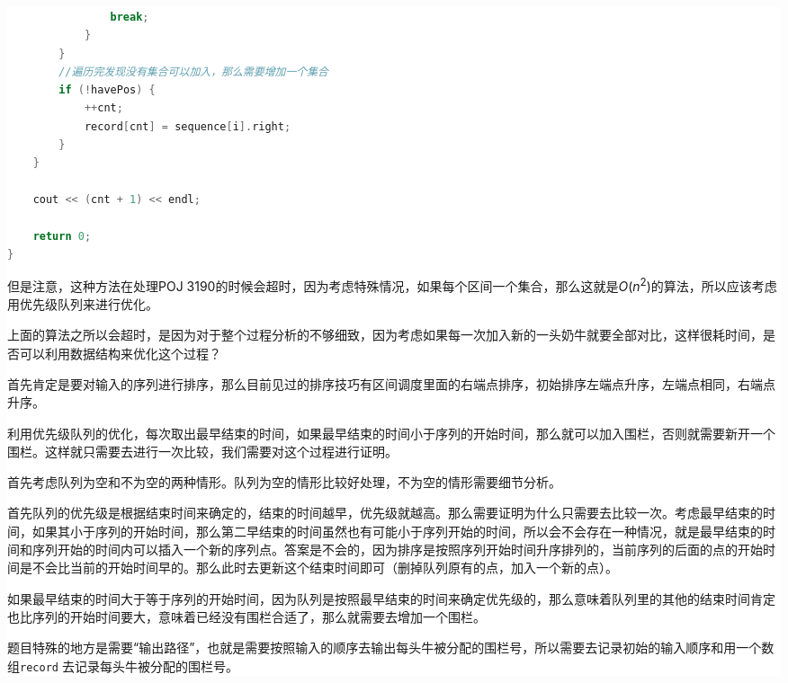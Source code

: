 ```c++
				break;
			}
		}
        //遍历完发现没有集合可以加入，那么需要增加一个集合
		if (!havePos) {
			++cnt;
			record[cnt] = sequence[i].right;
		}
	}

	cout << (cnt + 1) << endl; 

    return 0;
}
```

但是注意，这种方法在处理POJ 3190的时候会超时，因为考虑特殊情况，如果每个区间一个集合，那么这就是$O(n^2)$的算法，所以应该考虑用优先级队列来进行优化。

上面的算法之所以会超时，是因为对于整个过程分析的不够细致，因为考虑如果每一次加入新的一头奶牛就要全部对比，这样很耗时间，是否可以利用数据结构来优化这个过程？

首先肯定是要对输入的序列进行排序，那么目前见过的排序技巧有区间调度里面的右端点排序，初始排序左端点升序，左端点相同，右端点升序。

利用优先级队列的优化，每次取出最早结束的时间，如果最早结束的时间小于序列的开始时间，那么就可以加入围栏，否则就需要新开一个围栏。这样就只需要去进行一次比较，我们需要对这个过程进行证明。

首先考虑队列为空和不为空的两种情形。队列为空的情形比较好处理，不为空的情形需要细节分析。

首先队列的优先级是根据结束时间来确定的，结束的时间越早，优先级就越高。那么需要证明为什么只需要去比较一次。考虑最早结束的时间，如果其小于序列的开始时间，那么第二早结束的时间虽然也有可能小于序列开始的时间，所以会不会存在一种情况，就是最早结束的时间和序列开始的时间内可以插入一个新的序列点。答案是不会的，因为排序是按照序列开始时间升序排列的，当前序列的后面的点的开始时间是不会比当前的开始时间早的。那么此时去更新这个结束时间即可（删掉队列原有的点，加入一个新的点）。

如果最早结束的时间大于等于序列的开始时间，因为队列是按照最早结束的时间来确定优先级的，那么意味着队列里的其他的结束时间肯定也比序列的开始时间要大，意味着已经没有围栏合适了，那么就需要去增加一个围栏。

题目特殊的地方是需要“输出路径”，也就是需要按照输入的顺序去输出每头牛被分配的围栏号，所以需要去记录初始的输入顺序和用一个数组`record` 去记录每头牛被分配的围栏号。